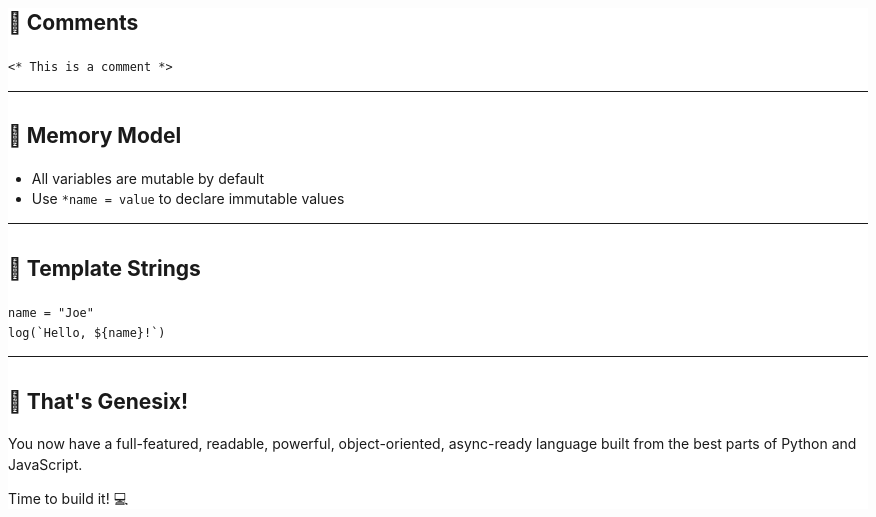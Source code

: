 
## 🧾 Comments

```genesix
<* This is a comment *>
```

---

## 🧠 Memory Model

- All variables are mutable by default
- Use `*name = value` to declare immutable values

---

## 📜 Template Strings

```genesix
name = "Joe"
log(`Hello, ${name}!`)
```

---

## 🎉 That's Genesix!

You now have a full-featured, readable, powerful, object-oriented, async-ready language built from the best parts of Python and JavaScript.

Time to build it! 💻


